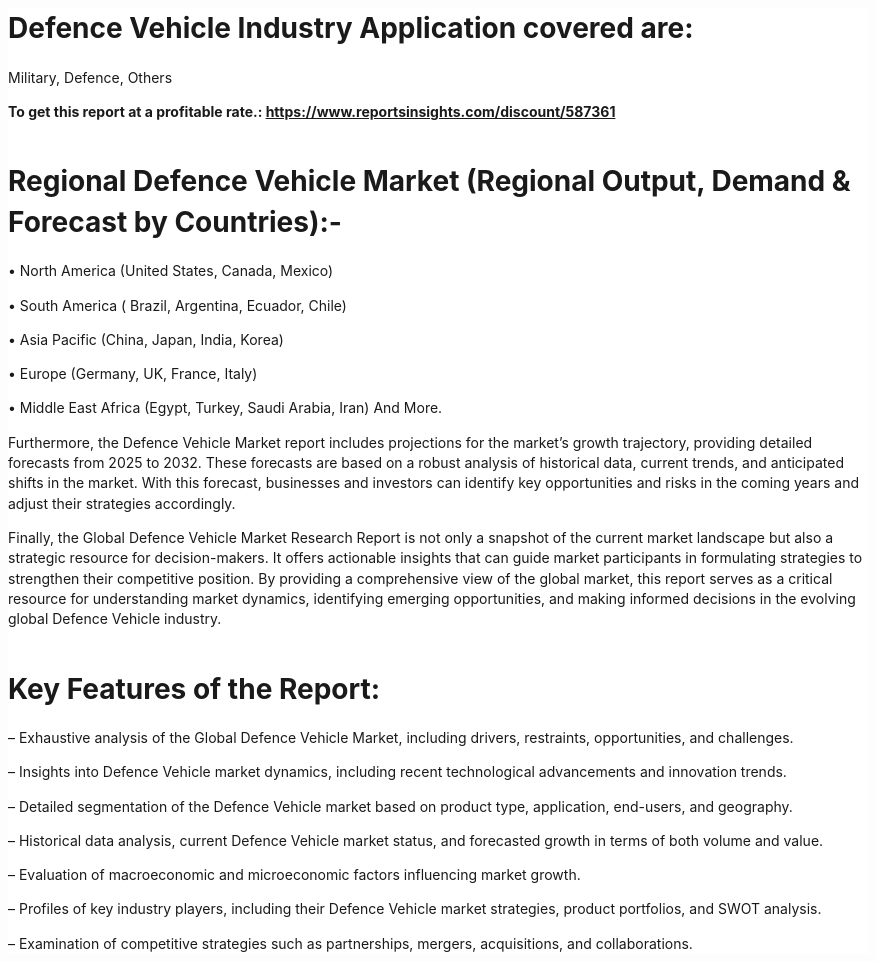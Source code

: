 # <strong>Defence Vehicle Industry Application covered are:</strong>

Military, Defence, Others

<strong>To get this report at a profitable rate.: <a href=https://www.reportsinsights.com/discount/587361>https://www.reportsinsights.com/discount/587361</a></strong>

# <strong>Regional Defence Vehicle Market (Regional Output, Demand &amp; Forecast by Countries):-</strong>

• North America (United States, Canada, Mexico)

• South America ( Brazil, Argentina, Ecuador, Chile)

• Asia Pacific (China, Japan, India, Korea)

• Europe (Germany, UK, France, Italy)

• Middle East Africa (Egypt, Turkey, Saudi Arabia, Iran) And More.

Furthermore, the Defence Vehicle Market report includes projections for the market’s growth trajectory, providing detailed forecasts from 2025 to 2032. These forecasts are based on a robust analysis of historical data, current trends, and anticipated shifts in the market. With this forecast, businesses and investors can identify key opportunities and risks in the coming years and adjust their strategies accordingly.

Finally, the Global Defence Vehicle Market Research Report is not only a snapshot of the current market landscape but also a strategic resource for decision-makers. It offers actionable insights that can guide market participants in formulating strategies to strengthen their competitive position. By providing a comprehensive view of the global market, this report serves as a critical resource for understanding market dynamics, identifying emerging opportunities, and making informed decisions in the evolving global Defence Vehicle industry.

# <strong>Key Features of the Report:</strong>

– Exhaustive analysis of the Global Defence Vehicle Market, including drivers, restraints, opportunities, and challenges.

– Insights into Defence Vehicle market dynamics, including recent technological advancements and innovation trends.

– Detailed segmentation of the Defence Vehicle market based on product type, application, end-users, and geography.

– Historical data analysis, current Defence Vehicle market status, and forecasted growth in terms of both volume and value.

– Evaluation of macroeconomic and microeconomic factors influencing market growth.

– Profiles of key industry players, including their Defence Vehicle market strategies, product portfolios, and SWOT analysis.

– Examination of competitive strategies such as partnerships, mergers, acquisitions, and collaborations.
